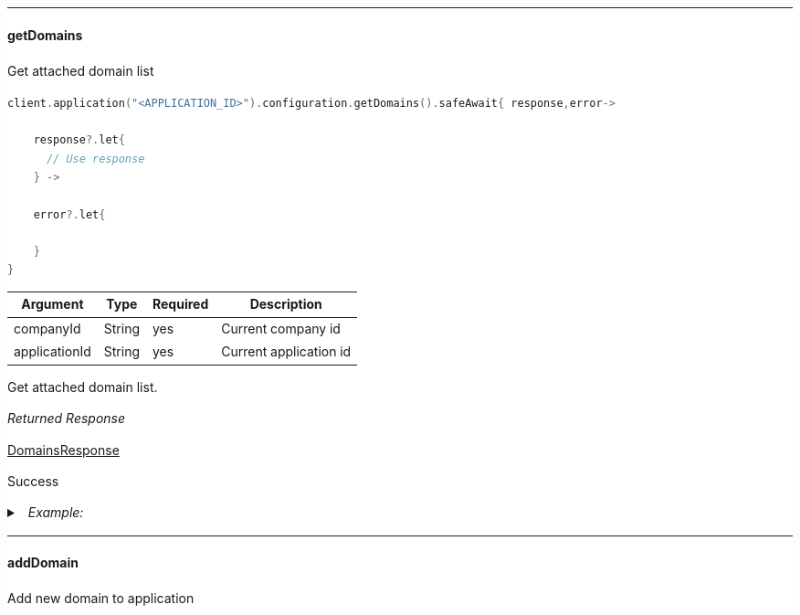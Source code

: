 


---


#### getDomains
Get attached domain list




```kotlin
client.application("<APPLICATION_ID>").configuration.getDomains().safeAwait{ response,error->
    
    response?.let{
      // Use response
    } ->
     
    error?.let{
      
    } 
}
```



| Argument  |  Type  | Required | Description |
| --------- | -----  | -------- | ----------- | 
| companyId | String | yes | Current company id |   
| applicationId | String | yes | Current application id |  



Get attached domain list.

*Returned Response*




[DomainsResponse](#DomainsResponse)

Success




<details><summary><i>&nbsp; Example:</i></summary></details>









---


#### addDomain
Add new domain to application



